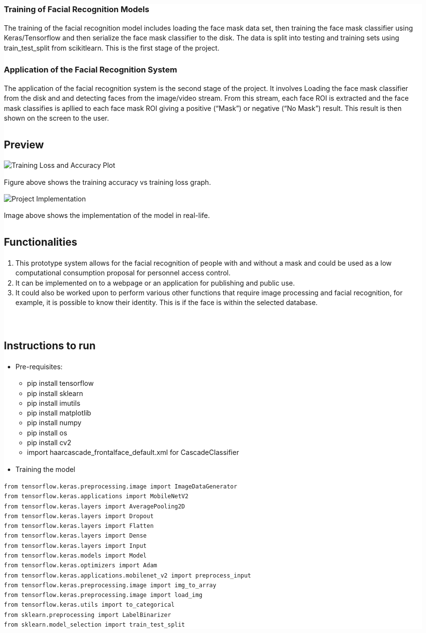 ### Training of Facial Recognition Models

The training of the facial recognition model includes loading the face mask data set, then training the face mask classifier using Keras/Tensorflow and then serialize the face mask classifier to the disk. The data is split into testing and training sets using train_test_split from scikitlearn. This is the first stage of the project.

### Application of the Facial Recognition System

The application of the facial recognition system is the second stage of the project. It involves Loading the face mask classifier from the disk and and detecting faces from the image/video stream. From this stream, each face ROI is extracted  and the face mask classifies is apllied to each face mask ROI giving a positive (“Mask”) or negative (“No Mask”) result. This result is then shown on the screen to the user.
	
## Preview
![Training Loss and Accuracy Plot](https://github.com/yatin2901/facemask/blob/main/plot.png)

Figure above shows the training accuracy vs training loss graph.

![Project Implementation](https://github.com/yatin2901/facemask/blob/main/Model.png)

Image above shows the implementation of the model in real-life.
## Functionalities
1. This prototype system allows for the facial recognition of people with and without a mask and could be used as a low computational consumption proposal for personnel access control. 
2. It can be implemented on to a webpage or an application for publishing and public use.
3. It could also be worked upon to perform various other functions that require image processing and facial recognition, for example, it is possible to know their identity. This is if the face is within the selected database. 

<br>


## Instructions to run

* Pre-requisites:
	-  pip install tensorflow
	-  pip install sklearn
	-  pip install imutils
	-  pip install matplotlib
	-  pip install numpy
	-  pip install os
	-  pip install cv2
	-  import haarcascade_frontalface_default.xml for CascadeClassifier

* Training the model 
```bash
from tensorflow.keras.preprocessing.image import ImageDataGenerator
from tensorflow.keras.applications import MobileNetV2
from tensorflow.keras.layers import AveragePooling2D
from tensorflow.keras.layers import Dropout
from tensorflow.keras.layers import Flatten
from tensorflow.keras.layers import Dense
from tensorflow.keras.layers import Input
from tensorflow.keras.models import Model
from tensorflow.keras.optimizers import Adam
from tensorflow.keras.applications.mobilenet_v2 import preprocess_input
from tensorflow.keras.preprocessing.image import img_to_array
from tensorflow.keras.preprocessing.image import load_img
from tensorflow.keras.utils import to_categorical
from sklearn.preprocessing import LabelBinarizer
from sklearn.model_selection import train_test_split
```